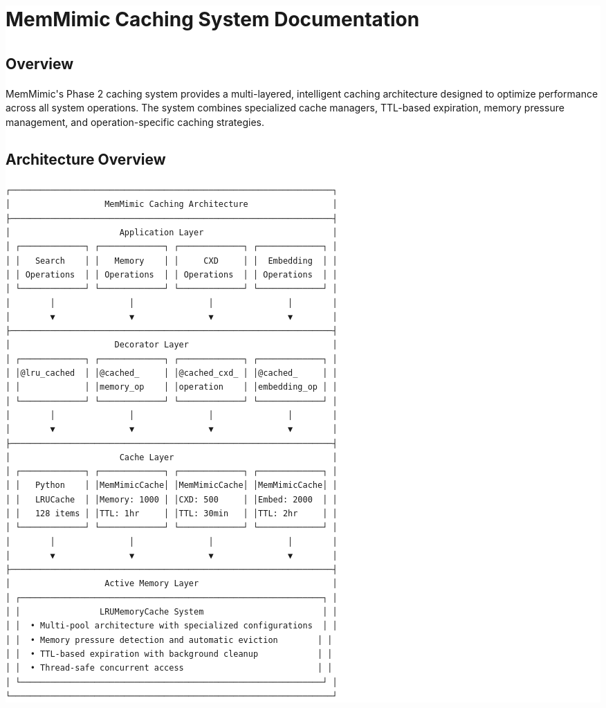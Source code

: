 # MemMimic Caching System Documentation

## Overview

MemMimic's Phase 2 caching system provides a multi-layered, intelligent caching architecture designed to optimize performance across all system operations. The system combines specialized cache managers, TTL-based expiration, memory pressure management, and operation-specific caching strategies.

## Architecture Overview

```
┌─────────────────────────────────────────────────────────────────┐
│                   MemMimic Caching Architecture                 │
├─────────────────────────────────────────────────────────────────┤
│                      Application Layer                          │
│ ┌─────────────┐ ┌─────────────┐ ┌─────────────┐ ┌─────────────┐ │
│ │   Search    │ │   Memory    │ │     CXD     │ │  Embedding  │ │
│ │ Operations  │ │ Operations  │ │ Operations  │ │ Operations  │ │
│ └─────────────┘ └─────────────┘ └─────────────┘ └─────────────┘ │
│        │               │               │               │        │
│        ▼               ▼               ▼               ▼        │
├─────────────────────────────────────────────────────────────────┤
│                     Decorator Layer                             │
│ ┌─────────────┐ ┌─────────────┐ ┌─────────────┐ ┌─────────────┐ │
│ │@lru_cached  │ │@cached_     │ │@cached_cxd_ │ │@cached_     │ │
│ │             │ │memory_op    │ │operation    │ │embedding_op │ │
│ └─────────────┘ └─────────────┘ └─────────────┘ └─────────────┘ │
│        │               │               │               │        │
│        ▼               ▼               ▼               ▼        │
├─────────────────────────────────────────────────────────────────┤
│                      Cache Layer                                │
│ ┌─────────────┐ ┌─────────────┐ ┌─────────────┐ ┌─────────────┐ │
│ │   Python    │ │MemMimicCache│ │MemMimicCache│ │MemMimicCache│ │
│ │   LRUCache  │ │Memory: 1000 │ │CXD: 500     │ │Embed: 2000  │ │
│ │   128 items │ │TTL: 1hr     │ │TTL: 30min   │ │TTL: 2hr     │ │
│ └─────────────┘ └─────────────┘ └─────────────┘ └─────────────┘ │
│        │               │               │               │        │
│        ▼               ▼               ▼               ▼        │
├─────────────────────────────────────────────────────────────────┤
│                   Active Memory Layer                           │
│ ┌─────────────────────────────────────────────────────────────┐ │
│ │                LRUMemoryCache System                        │ │
│ │  • Multi-pool architecture with specialized configurations  │ │
│ │  • Memory pressure detection and automatic eviction        │ │
│ │  • TTL-based expiration with background cleanup            │ │
│ │  • Thread-safe concurrent access                           │ │
│ └─────────────────────────────────────────────────────────────┘ │
└─────────────────────────────────────────────────────────────────┘
```

